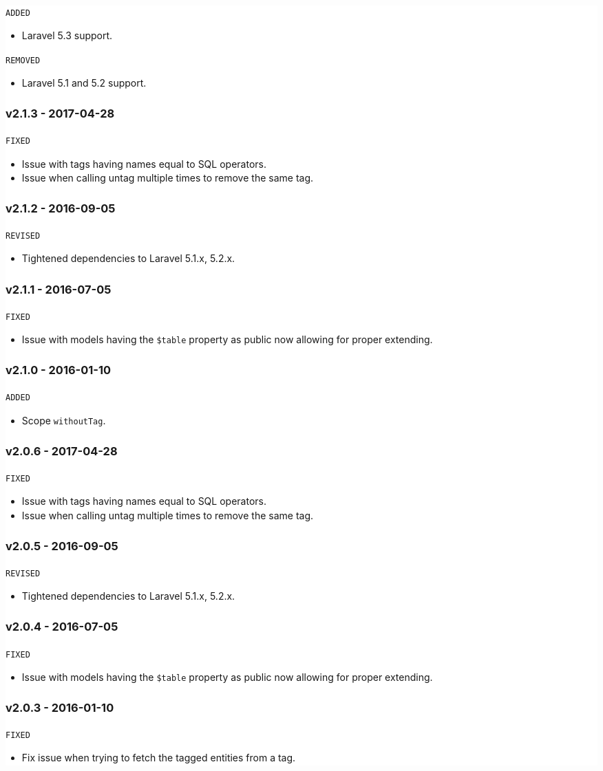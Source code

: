 `ADDED`

- Laravel 5.3 support.

`REMOVED`

- Laravel 5.1 and 5.2 support.

### v2.1.3 - 2017-04-28

`FIXED`

- Issue with tags having names equal to SQL operators.
- Issue when calling untag multiple times to remove the same tag.

### v2.1.2 - 2016-09-05

`REVISED`

- Tightened dependencies to Laravel 5.1.x, 5.2.x.

### v2.1.1 - 2016-07-05

`FIXED`

- Issue with models having the `$table` property as public now allowing for proper extending.

### v2.1.0 - 2016-01-10

`ADDED`

- Scope `withoutTag`.

### v2.0.6 - 2017-04-28

`FIXED`

- Issue with tags having names equal to SQL operators.
- Issue when calling untag multiple times to remove the same tag.

### v2.0.5 - 2016-09-05

`REVISED`

- Tightened dependencies to Laravel 5.1.x, 5.2.x.

### v2.0.4 - 2016-07-05

`FIXED`

- Issue with models having the `$table` property as public now allowing for proper extending.

### v2.0.3 - 2016-01-10

`FIXED`

- Fix issue when trying to fetch the tagged entities from a tag.
